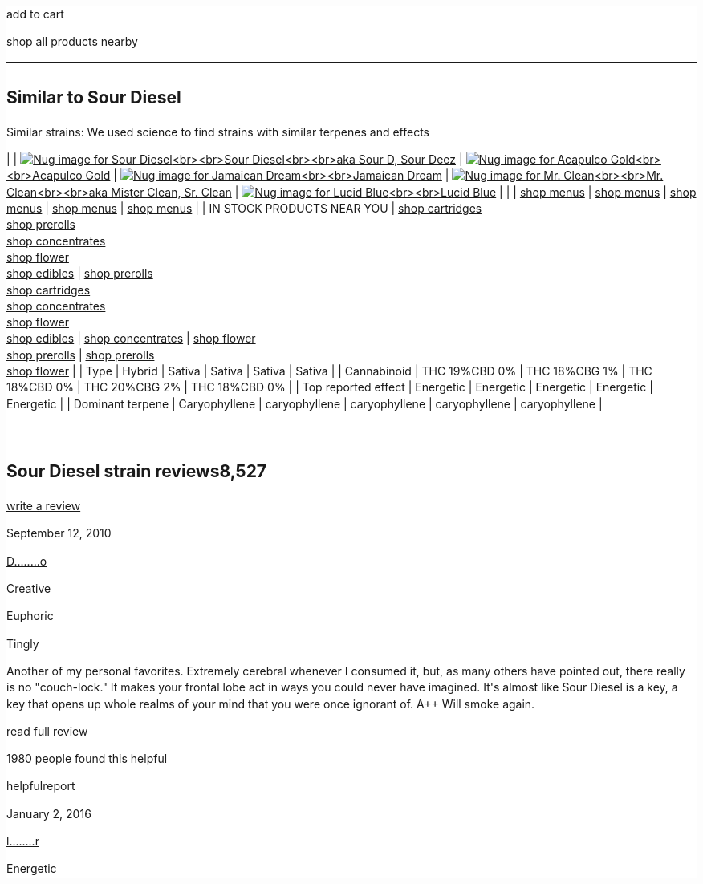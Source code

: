 add to cart


[shop all products nearby](https://www.leafly.com/search/shop?shopCategory=strain&shopName=Sour%20Diesel)

* * *

## Similar to Sour Diesel

Similar strains: We used science to find strains with similar terpenes and effects

|  | [![Nug image for Sour Diesel](https://leafly-public.imgix.net/strains/photos/5SPDG4T4TcSO8PgLgWHO_SourDiesel_AdobeStock_171888473.jpg?auto=compress%2Cformat&w=180&dpr=2)\<br>\<br>Sour Diesel\<br>\<br>aka Sour D, Sour Deez](https://www.leafly.com/strains/sour-diesel) | [![Nug image for Acapulco Gold](https://images.leafly.com/flower-images/acapulco.jpg?auto=compress%2Cformat&w=180&dpr=2)\<br>\<br>Acapulco Gold](https://www.leafly.com/strains/acapulco-gold) | [![Nug image for Jamaican Dream](https://images.leafly.com/flower-images/defaults/light-green/strain-5.png?auto=compress%2Cformat&w=180&dpr=2)\<br>\<br>Jamaican Dream](https://www.leafly.com/strains/jamaican-dream) | [![Nug image for Mr. Clean](https://images.leafly.com/flower-images/defaults/red-orange-amber/strain-2.png?auto=compress%2Cformat&w=180&dpr=2)\<br>\<br>Mr. Clean\<br>\<br>aka Mister Clean, Sr. Clean](https://www.leafly.com/strains/mr-clean) | [![Nug image for Lucid Blue](https://images.leafly.com/flower-images/defaults/short-dense-heavy/strain-11.png?auto=compress%2Cformat&w=180&dpr=2)\<br>\<br>Lucid Blue](https://www.leafly.com/strains/lucid-blue) |
|  | [shop menus](https://www.leafly.com/search/shop?shopCategory=strain&shopName=Sour%20Diesel) | [shop menus](https://www.leafly.com/search/shop?shopCategory=strain&shopName=Acapulco%20Gold) | [shop menus](https://www.leafly.com/search/shop?shopCategory=strain&shopName=Jamaican%20Dream) | [shop menus](https://www.leafly.com/search/shop?shopCategory=strain&shopName=Mr.%20Clean) | [shop menus](https://www.leafly.com/search/shop?shopCategory=strain&shopName=Lucid%20Blue) |
| IN STOCK PRODUCTS NEAR YOU | [shop cartridges](https://www.leafly.com/search/shop?shopCategory=strain&shopName=Sour%20Diesel&product_category=Cartridge)<br>[shop prerolls](https://www.leafly.com/search/shop?shopCategory=strain&shopName=Sour%20Diesel&product_category=PreRoll)<br>[shop concentrates](https://www.leafly.com/search/shop?shopCategory=strain&shopName=Sour%20Diesel&product_category=Concentrate)<br>[shop flower](https://www.leafly.com/search/shop?shopCategory=strain&shopName=Sour%20Diesel&product_category=Flower)<br>[shop edibles](https://www.leafly.com/search/shop?shopCategory=strain&shopName=Sour%20Diesel&product_category=Edible) | [shop prerolls](https://www.leafly.com/search/shop?shopCategory=strain&shopName=Acapulco%20Gold&product_category=PreRoll)<br>[shop cartridges](https://www.leafly.com/search/shop?shopCategory=strain&shopName=Acapulco%20Gold&product_category=Cartridge)<br>[shop concentrates](https://www.leafly.com/search/shop?shopCategory=strain&shopName=Acapulco%20Gold&product_category=Concentrate)<br>[shop flower](https://www.leafly.com/search/shop?shopCategory=strain&shopName=Acapulco%20Gold&product_category=Flower)<br>[shop edibles](https://www.leafly.com/search/shop?shopCategory=strain&shopName=Acapulco%20Gold&product_category=Edible) | [shop concentrates](https://www.leafly.com/search/shop?shopCategory=strain&shopName=Jamaican%20Dream&product_category=Concentrate) | [shop flower](https://www.leafly.com/search/shop?shopCategory=strain&shopName=Mr.%20Clean&product_category=Flower)<br>[shop prerolls](https://www.leafly.com/search/shop?shopCategory=strain&shopName=Mr.%20Clean&product_category=PreRoll) | [shop prerolls](https://www.leafly.com/search/shop?shopCategory=strain&shopName=Lucid%20Blue&product_category=PreRoll)<br>[shop flower](https://www.leafly.com/search/shop?shopCategory=strain&shopName=Lucid%20Blue&product_category=Flower) |
| Type | Hybrid | Sativa | Sativa | Sativa | Sativa |
| Cannabinoid | THC 19%CBD 0% | THC 18%CBG 1% | THC 18%CBD 0% | THC 20%CBG 2% | THC 18%CBD 0% |
| Top reported effect | Energetic | Energetic | Energetic | Energetic | Energetic |
| Dominant terpene | Caryophyllene | caryophyllene | caryophyllene | caryophyllene | caryophyllene |

* * *

* * *

## Sour Diesel strain reviews8,527

[write a review](https://www.leafly.com/strains/sour-diesel/reviews/write-review)

September 12, 2010

[D........o](https://www.leafly.com/profile/d540f38d-88fb-4904-9ed5-ec209fd923d1)

Creative

Euphoric

Tingly

Another of my personal favorites. Extremely cerebral whenever I consumed it, but, as many others have pointed out, there really is no "couch-lock." It makes your frontal lobe act in ways you could never have imagined. It's almost like Sour Diesel is a key, a key that opens up whole realms of your mind that you were once ignorant of. A++ Will smoke again.

read full review

1980 people found this helpful

helpfulreport

January 2, 2016

[l........r](https://www.leafly.com/profile/59a058f9-9b9c-4c7a-a953-5b7c2cafe026)

Energetic
